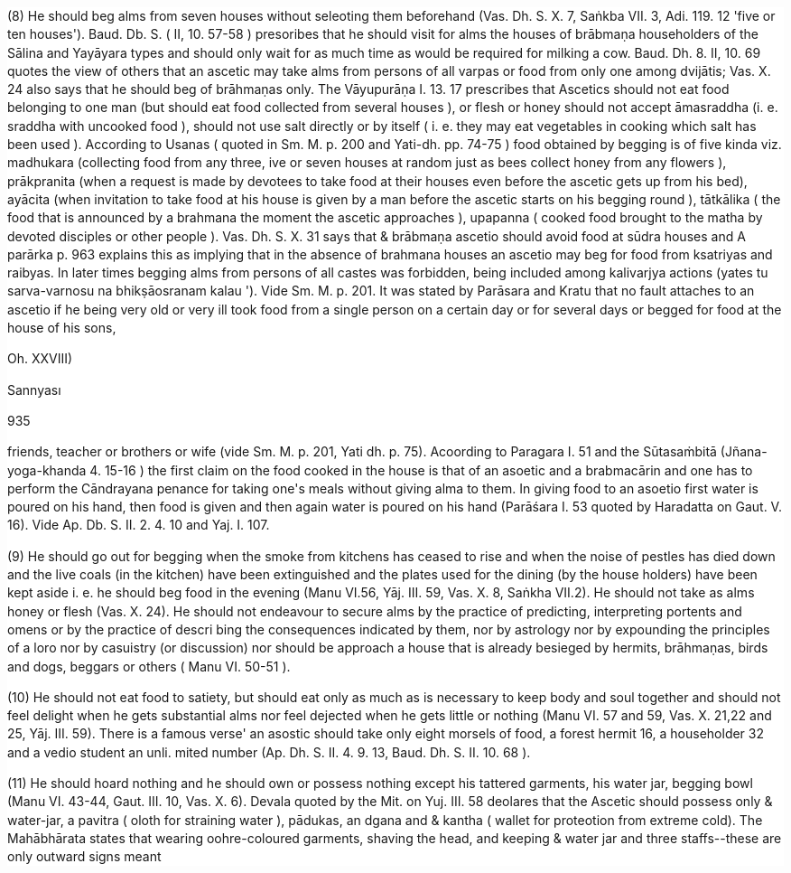 (8) He should beg alms from seven houses without seleoting them beforehand (Vas. Dh. S. X. 7, Saṅkba VII. 3, Adi. 119. 12 'five or ten houses'). Baud. Db. S. ( II, 10. 57-58 ) presoribes that he should visit for alms the houses of brābmaṇa householders of the Sālina and Yayāyara types and should only wait for as much time as would be required for milking a cow. Baud. Dh. 8. II, 10. 69 quotes the view of others that an ascetic may take alms from persons of all varpas or food from only one among dvijātis; Vas. X. 24 also says that he should beg of brāhmaṇas only. The Vāyupurāṇa I. 13. 17 prescribes that Ascetics should not eat food belonging to one man (but should eat food collected from several houses ), or flesh or honey should not accept āmasraddha (i. e. sraddha with uncooked food ), should not use salt directly or by itself ( i. e. they may eat vegetables in cooking which salt has been used ). According to Usanas ( quoted in Sm. M. p. 200 and Yati-dh. pp. 74-75 ) food obtained by begging is of five kinda viz. madhukara (collecting food from any three, ive or seven houses at random just as bees collect honey from any flowers ), prākpranita (when a request is made by devotees to take food at their houses even before the ascetic gets up from his bed), ayācita (when invitation to take food at his house is given by a man before the ascetic starts on his begging round ), tātkālika ( the food that is announced by a brahmana the moment the ascetic approaches ), upapanna ( cooked food brought to the matha by devoted disciples or other people ). Vas. Dh. S. X. 31 says that & brābmaṇa ascetio should avoid food at sūdra houses and A parārka p. 963 explains this as implying that in the absence of brahmana houses an ascetio may beg for food from ksatriyas and raibyas. In later times begging alms from persons of all castes was forbidden, being included among kalivarjya actions (yates tu sarva-varnosu na bhikṣāosranam kalau '). Vide Sm. M. p. 201. It was stated by Parāsara and Kratu that no fault attaches to an ascetio if he being very old or very ill took food from a single person on a certain day or for several days or begged for food at the house of his sons, 

Oh. XXVIII) 

Sannyası 

935 

friends, teacher or brothers or wife (vide Sm. M. p. 201, Yati dh. p. 75). Acoording to Paragara I. 51 and the Sūtasaṁbitā (Jñana-yoga-khanda 4. 15-16 ) the first claim on the food cooked in the house is that of an asoetic and a brabmacārin and one has to perform the Cāndrayana penance for taking one's meals without giving alma to them. In giving food to an asoetio first water is poured on his hand, then food is given and then again water is poured on his hand (Parāśara I. 53 quoted by Haradatta on Gaut. V. 16). Vide Ap. Db. S. II. 2. 4. 10 and Yaj. I. 107. 

(9) He should go out for begging when the smoke from kitchens has ceased to rise and when the noise of pestles has died down and the live coals (in the kitchen) have been extinguished and the plates used for the dining (by the house holders) have been kept aside i. e. he should beg food in the evening (Manu VI.56, Yāj. III. 59, Vas. X. 8, Saṅkha VII.2). He should not take as alms honey or flesh (Vas. X. 24). He should not endeavour to secure alms by the practice of predicting, interpreting portents and omens or by the practice of descri bing the consequences indicated by them, nor by astrology nor by expounding the principles of a loro nor by casuistry (or discussion) nor should be approach a house that is already besieged by hermits, brāhmaṇas, birds and dogs, beggars or others ( Manu VI. 50-51 ). 

(10) He should not eat food to satiety, but should eat only as much as is necessary to keep body and soul together and should not feel delight when he gets substantial alms nor feel dejected when he gets little or nothing (Manu VI. 57 and 59, Vas. X. 21,22 and 25, Yāj. III. 59). There is a famous verse' an asostic should take only eight morsels of food, a forest hermit 16, a householder 32 and a vedio student an unli. mited number (Ap. Dh. S. II. 4. 9. 13, Baud. Dh. S. II. 10. 68 ). 

(11) He should hoard nothing and he should own or possess nothing except his tattered garments, his water jar, begging bowl (Manu VI. 43-44, Gaut. III. 10, Vas. X. 6). Devala quoted by the Mit. on Yuj. III. 58 deolares that the Ascetic should possess only & water-jar, a pavitra ( oloth for straining water ), pādukas, an dgana and & kantha ( wallet for proteotion from extreme cold). The Mahābhārata states that wearing oohre-coloured garments, shaving the head, and keeping & water jar and three staffs--these are only outward signs meant 
